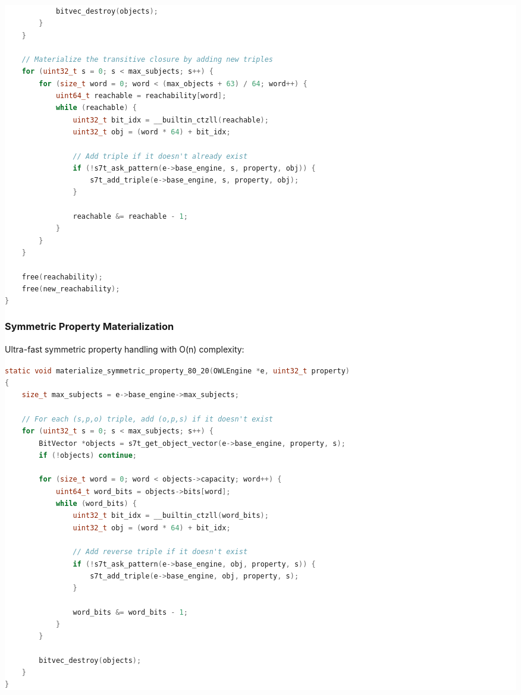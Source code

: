 ```c
            bitvec_destroy(objects);
        }
    }

    // Materialize the transitive closure by adding new triples
    for (uint32_t s = 0; s < max_subjects; s++) {
        for (size_t word = 0; word < (max_objects + 63) / 64; word++) {
            uint64_t reachable = reachability[word];
            while (reachable) {
                uint32_t bit_idx = __builtin_ctzll(reachable);
                uint32_t obj = (word * 64) + bit_idx;

                // Add triple if it doesn't already exist
                if (!s7t_ask_pattern(e->base_engine, s, property, obj)) {
                    s7t_add_triple(e->base_engine, s, property, obj);
                }

                reachable &= reachable - 1;
            }
        }
    }

    free(reachability);
    free(new_reachability);
}
```

### Symmetric Property Materialization

Ultra-fast symmetric property handling with O(n) complexity:

```c
static void materialize_symmetric_property_80_20(OWLEngine *e, uint32_t property)
{
    size_t max_subjects = e->base_engine->max_subjects;

    // For each (s,p,o) triple, add (o,p,s) if it doesn't exist
    for (uint32_t s = 0; s < max_subjects; s++) {
        BitVector *objects = s7t_get_object_vector(e->base_engine, property, s);
        if (!objects) continue;

        for (size_t word = 0; word < objects->capacity; word++) {
            uint64_t word_bits = objects->bits[word];
            while (word_bits) {
                uint32_t bit_idx = __builtin_ctzll(word_bits);
                uint32_t obj = (word * 64) + bit_idx;

                // Add reverse triple if it doesn't exist
                if (!s7t_ask_pattern(e->base_engine, obj, property, s)) {
                    s7t_add_triple(e->base_engine, obj, property, s);
                }

                word_bits &= word_bits - 1;
            }
        }

        bitvec_destroy(objects);
    }
}
```
